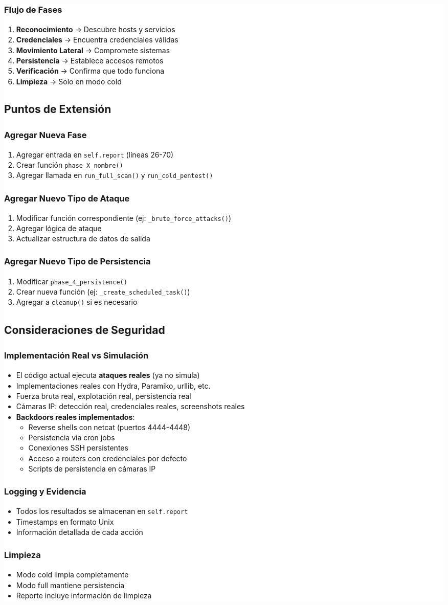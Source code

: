 ### Flujo de Fases
1. **Reconocimiento** → Descubre hosts y servicios
2. **Credenciales** → Encuentra credenciales válidas
3. **Movimiento Lateral** → Compromete sistemas
4. **Persistencia** → Establece accesos remotos
5. **Verificación** → Confirma que todo funciona
6. **Limpieza** → Solo en modo cold

## Puntos de Extensión

### Agregar Nueva Fase
1. Agregar entrada en `self.report` (líneas 26-70)
2. Crear función `phase_X_nombre()`
3. Agregar llamada en `run_full_scan()` y `run_cold_pentest()`

### Agregar Nuevo Tipo de Ataque
1. Modificar función correspondiente (ej: `_brute_force_attacks()`)
2. Agregar lógica de ataque
3. Actualizar estructura de datos de salida

### Agregar Nuevo Tipo de Persistencia
1. Modificar `phase_4_persistence()`
2. Crear nueva función (ej: `_create_scheduled_task()`)
3. Agregar a `cleanup()` si es necesario

## Consideraciones de Seguridad

### Implementación Real vs Simulación
- El código actual ejecuta **ataques reales** (ya no simula)
- Implementaciones reales con Hydra, Paramiko, urllib, etc.
- Fuerza bruta real, explotación real, persistencia real
- Cámaras IP: detección real, credenciales reales, screenshots reales
- **Backdoors reales implementados**:
  - Reverse shells con netcat (puertos 4444-4448)
  - Persistencia via cron jobs
  - Conexiones SSH persistentes
  - Acceso a routers con credenciales por defecto
  - Scripts de persistencia en cámaras IP

### Logging y Evidencia
- Todos los resultados se almacenan en `self.report`
- Timestamps en formato Unix
- Información detallada de cada acción

### Limpieza
- Modo cold limpia completamente
- Modo full mantiene persistencia
- Reporte incluye información de limpieza

